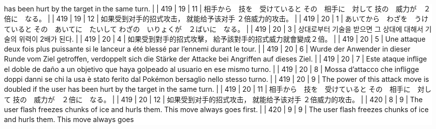 has been hurt by the target in the same turn.                                                                                 |
| 419     | 19               | 11          | 相手から　技を　受けていると
その　相手に　対して
技の　威力が　２倍に　なる。                                                                                                                                           |
| 419     | 19               | 12          | 如果受到对手的招式攻击，
就能给予该对手
２倍威力的攻击。                                                                                                                                                      |
| 419     | 20               | 1           | あいてから　わざを　うけていると
その　あいてに　たいして
わざの　いりょくが　２ばいに　なる。                                                                                                                                   |
| 419     | 20               | 3           | 상대로부터 기술을 받으면
그 상대에 대해서
기술의 위력이 2배가 된다.                                                                                                                                            |
| 419     | 20               | 4           | 如果受到對手的招式攻擊，
給予該對手的招式威力就會變成２倍。                                                                                                                                                     |
| 419     | 20               | 5           | Une attaque deux fois plus puissante si le lanceur
a été blessé par l’ennemi durant le tour.                                                                                       |
| 419     | 20               | 6           | Wurde der Anwender in dieser Runde vom Ziel
getroffen, verdoppelt sich die Stärke der Attacke
bei Angriffen auf dieses Ziel.                                                       |
| 419     | 20               | 7           | Este ataque inflige el doble de daño a un objetivo que
haya golpeado al usuario en ese mismo turno.                                                                                |
| 419     | 20               | 8           | Mossa d’attacco che infligge doppi danni se chi la usa
è stato ferito dal Pokémon bersaglio nello stesso turno.                                                                    |
| 419     | 20               | 9           | The power of this attack move is doubled if the user
has been hurt by the target in the same turn.                                                                                 |
| 419     | 20               | 11          | 相手から　技を　受けていると
その　相手に　対して
技の　威力が　２倍に　なる。                                                                                                                                           |
| 419     | 20               | 12          | 如果受到对手的招式攻击，
就能给予该对手
２倍威力的攻击。                                                                                                                                                      |
| 420     | 8                | 9           | The user flash
freezes chunks of
ice and hurls them.
This move always goes
first.                                                                                                  |
| 420     | 9                | 9           | The user flash
freezes chunks of
ice and hurls them.
This move always goes